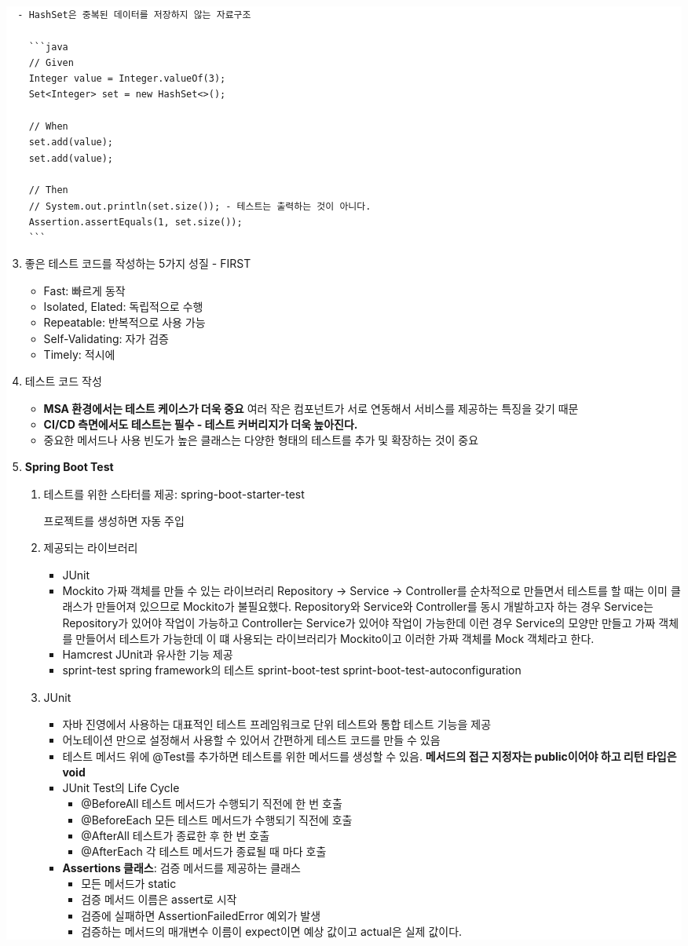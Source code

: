       - HashSet은 중복된 데이터를 저장하지 않는 자료구조

        ```java
        // Given
        Integer value = Integer.valueOf(3);
        Set<Integer> set = new HashSet<>();

        // When
        set.add(value);
        set.add(value);

        // Then
        // System.out.println(set.size()); - 테스트는 출력하는 것이 아니다.
        Assertion.assertEquals(1, set.size());
        ```

   3. 좋은 테스트 코드를 작성하는 5가지 성질 - FIRST
      - Fast: 빠르게 동작
      - Isolated, Elated: 독립적으로 수행
      - Repeatable: 반복적으로 사용 가능
      - Self-Validating: 자가 검증
      - Timely: 적시에
   4. 테스트 코드 작성
      - **MSA 환경에서는 테스트 케이스가 더욱 중요**
        여러 작은 컴포넌트가 서로 연동해서 서비스를 제공하는 특징을 갖기 때문
      - **CI/CD 측면에서도 테스트는 필수 - 테스트 커버리지가 더욱 높아진다.**
      - 중요한 메서드나 사용 빈도가 높은 클래스는 다양한 형태의 테스트를 추가 및 확장하는 것이 중요

4. **Spring Boot Test**

   1. 테스트를 위한 스타터를 제공: spring-boot-starter-test

      프로젝트를 생성하면 자동 주입

   2. 제공되는 라이브러리
      - JUnit
      - Mockito
        가짜 객체를 만들 수 있는 라이브러리
        Repository → Service → Controller를 순차적으로 만들면서 테스트를 할 때는 이미 클래스가 만들어져 있으므로 Mockito가 불필요했다.
        Repository와 Service와 Controller를 동시 개발하고자 하는 경우 Service는 Repository가 있어야 작업이 가능하고 Controller는 Service가 있어야 작업이 가능한데 이런 경우 Service의 모양만 만들고 가짜 객체를 만들어서 테스트가 가능한데 이 떄 사용되는 라이브러리가 Mockito이고 이러한 가짜 객체를 Mock 객체라고 한다.
      - Hamcrest
        JUnit과 유사한 기능 제공
      - sprint-test
        spring framework의 테스트
        sprint-boot-test
        sprint-boot-test-autoconfiguration
   3. JUnit
      - 자바 진영에서 사용하는 대표적인 테스트 프레임워크로 단위 테스트와 통합 테스트 기능을 제공
      - 어노테이션 만으로 설정해서 사용할 수 있어서 간편하게 테스트 코드를 만들 수 있음
      - 테스트 메서드 위에 @Test를 추가하면 테스트를 위한 메서드를 생성할 수 있음.
        **메서드의 접근 지정자는 public이어야 하고 리턴 타입은 void**
      - JUnit Test의 Life Cycle
        - @BeforeAll
          테스트 메서드가 수행되기 직전에 한 번 호출
        - @BeforeEach
          모든 테스트 메서드가 수행되기 직전에 호출
        - @AfterAll
          테스트가 종료한 후 한 번 호출
        - @AfterEach
          각 테스트 메서드가 종료될 때 마다 호출
      - **Assertions 클래스**: 검증 메서드를 제공하는 클래스
        - 모든 메서드가 static
        - 검증 메서드 이름은 assert로 시작
        - 검증에 실패하면 AssertionFailedError 예외가 발생
        - 검증하는 메서드의 매개변수 이름이 expect이면 예상 값이고 actual은 실제 값이다.
